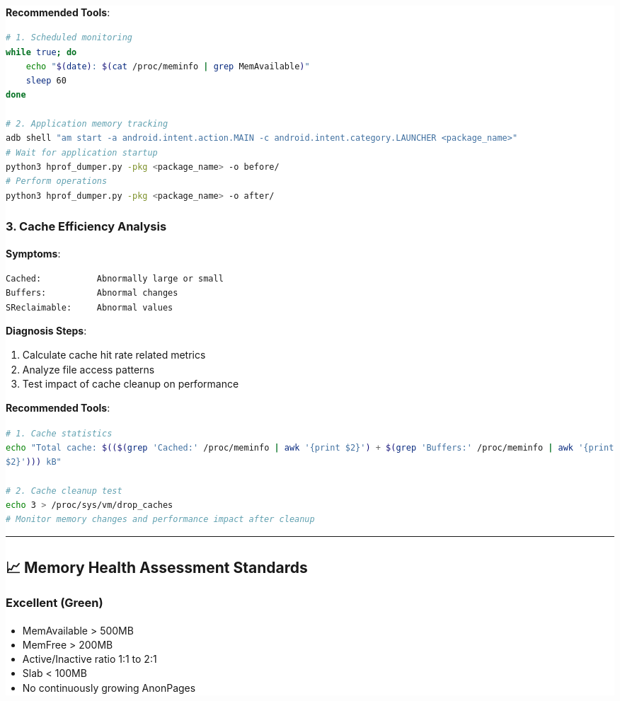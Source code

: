 **Recommended Tools**:
```bash
# 1. Scheduled monitoring
while true; do 
    echo "$(date): $(cat /proc/meminfo | grep MemAvailable)"
    sleep 60
done

# 2. Application memory tracking
adb shell "am start -a android.intent.action.MAIN -c android.intent.category.LAUNCHER <package_name>"
# Wait for application startup
python3 hprof_dumper.py -pkg <package_name> -o before/
# Perform operations
python3 hprof_dumper.py -pkg <package_name> -o after/
```

### 3. Cache Efficiency Analysis

**Symptoms**:
```
Cached:           Abnormally large or small
Buffers:          Abnormal changes
SReclaimable:     Abnormal values
```

**Diagnosis Steps**:
1. Calculate cache hit rate related metrics
2. Analyze file access patterns
3. Test impact of cache cleanup on performance

**Recommended Tools**:
```bash
# 1. Cache statistics
echo "Total cache: $(($(grep 'Cached:' /proc/meminfo | awk '{print $2}') + $(grep 'Buffers:' /proc/meminfo | awk '{print $2}'))) kB"

# 2. Cache cleanup test
echo 3 > /proc/sys/vm/drop_caches
# Monitor memory changes and performance impact after cleanup
```

---

## 📈 Memory Health Assessment Standards

### Excellent (Green)
- MemAvailable > 500MB
- MemFree > 200MB  
- Active/Inactive ratio 1:1 to 2:1
- Slab < 100MB
- No continuously growing AnonPages
